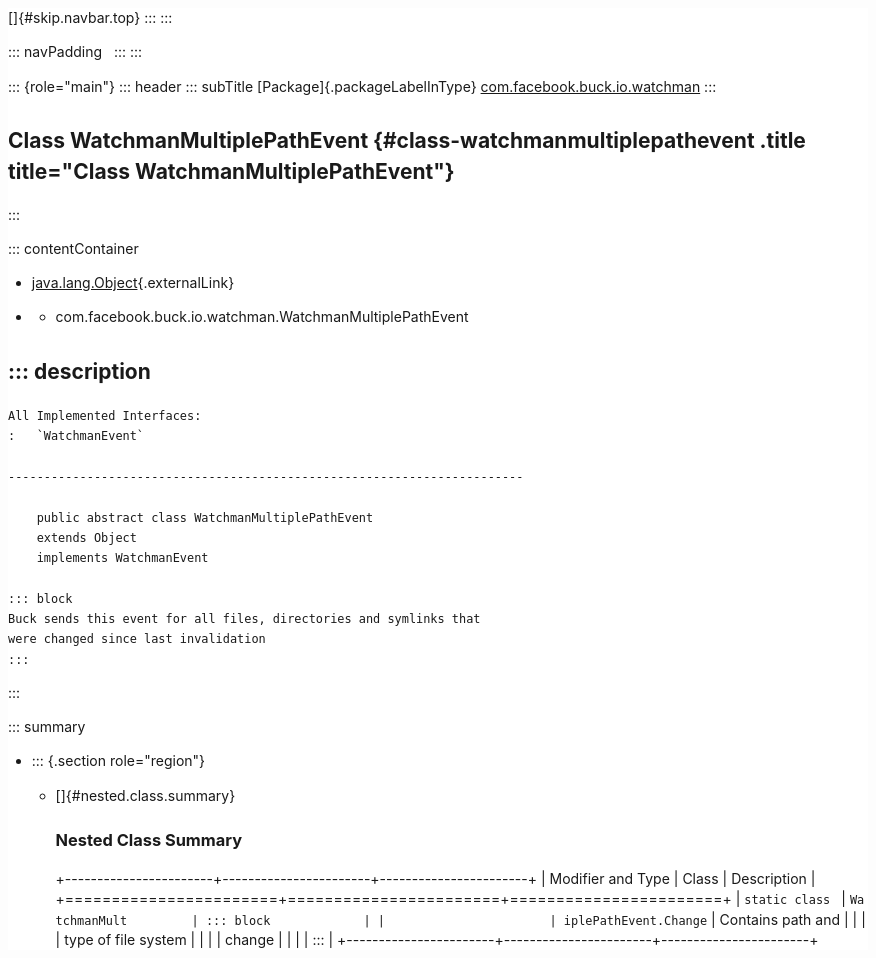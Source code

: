 </div>

[]{#skip.navbar.top}
:::
:::

::: navPadding
 
:::
:::

::: {role="main"}
::: header
::: subTitle
[Package]{.packageLabelInType} [com.facebook.buck.io.watchman](package-summary.html)
:::

## Class WatchmanMultiplePathEvent {#class-watchmanmultiplepathevent .title title="Class WatchmanMultiplePathEvent"}
:::

::: contentContainer
-   [java.lang.Object](http://docs.oracle.com/javase/7/docs/api/java/lang/Object.html?is-external=true "class or interface in java.lang"){.externalLink}

-   -   com.facebook.buck.io.watchman.WatchmanMultiplePathEvent

::: description
-   

    All Implemented Interfaces:
    :   `WatchmanEvent`

    ------------------------------------------------------------------------

        public abstract class WatchmanMultiplePathEvent
        extends Object
        implements WatchmanEvent

    ::: block
    Buck sends this event for all files, directories and symlinks that
    were changed since last invalidation
    :::
:::

::: summary
-   ::: {.section role="region"}
    -   []{#nested.class.summary}

        ### Nested Class Summary

        +-----------------------+-----------------------+-----------------------+
        | Modifier and Type     | Class                 | Description           |
        +=======================+=======================+=======================+
        | `static class `       | `WatchmanMult         | ::: block             |
        |                       | iplePathEvent.Change` | Contains path and     |
        |                       |                       | type of file system   |
        |                       |                       | change                |
        |                       |                       | :::                   |
        +-----------------------+-----------------------+-----------------------+
